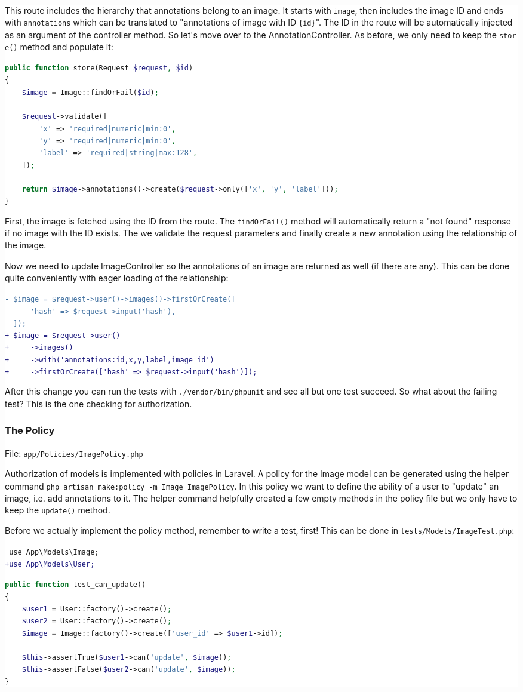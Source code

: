This route includes the hierarchy that annotations belong to an image. It starts with `image`, then includes the image ID and ends with `annotations` which can be translated to "annotations of image with ID `{id}`". The ID in the route will be automatically injected as an argument of the controller method. So let's move over to the AnnotationController. As before, we only need to keep the `store()` method and populate it:

```php
public function store(Request $request, $id)
{
    $image = Image::findOrFail($id);

    $request->validate([
        'x' => 'required|numeric|min:0',
        'y' => 'required|numeric|min:0',
        'label' => 'required|string|max:128',
    ]);

    return $image->annotations()->create($request->only(['x', 'y', 'label']));
}
```

First, the image is fetched using the ID from the route. The `findOrFail()` method will automatically return a "not found" response if no image with the ID exists. The we validate the request parameters and finally create a new annotation using the relationship of the image.

Now we need to update ImageController so the annotations of an image are returned as well (if there are any). This can be done quite conveniently with [eager loading](https://laravel.com/docs/eloquent-relationships#eager-loading) of the relationship:

```diff
- $image = $request->user()->images()->firstOrCreate([
-     'hash' => $request->input('hash'),
- ]);
+ $image = $request->user()
+     ->images()
+     ->with('annotations:id,x,y,label,image_id')
+     ->firstOrCreate(['hash' => $request->input('hash')]);
```

After this change you can run the tests with `./vendor/bin/phpunit` and see all but one test succeed. So what about the failing test? This is the one checking for authorization.

### The Policy

File: `app/Policies/ImagePolicy.php`

Authorization of models is implemented with [policies](https://laravel.com/docs/authorization#creating-policies) in Laravel. A policy for the Image model can be generated using the helper command `php artisan make:policy -m Image ImagePolicy`. In this policy we want to define the ability of a user to "update" an image, i.e. add annotations to it. The helper command helpfully created a few empty methods in the policy file but we only have to keep the `update()` method.

Before we actually implement the policy method, remember to write a test, first! This can be done in `tests/Models/ImageTest.php`:

```diff
 use App\Models\Image;
+use App\Models\User;
```
```php
public function test_can_update()
{
    $user1 = User::factory()->create();
    $user2 = User::factory()->create();
    $image = Image::factory()->create(['user_id' => $user1->id]);

    $this->assertTrue($user1->can('update', $image));
    $this->assertFalse($user2->can('update', $image));
}
```